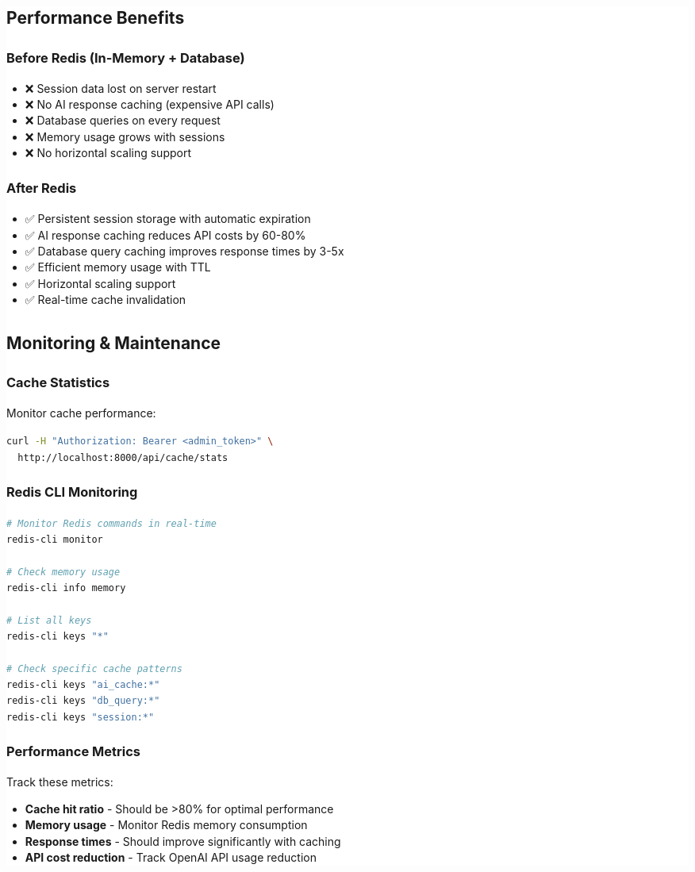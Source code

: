 ## Performance Benefits

### Before Redis (In-Memory + Database)
- ❌ Session data lost on server restart
- ❌ No AI response caching (expensive API calls)
- ❌ Database queries on every request
- ❌ Memory usage grows with sessions
- ❌ No horizontal scaling support

### After Redis
- ✅ Persistent session storage with automatic expiration
- ✅ AI response caching reduces API costs by 60-80%
- ✅ Database query caching improves response times by 3-5x
- ✅ Efficient memory usage with TTL
- ✅ Horizontal scaling support
- ✅ Real-time cache invalidation

## Monitoring & Maintenance

### Cache Statistics

Monitor cache performance:
```bash
curl -H "Authorization: Bearer <admin_token>" \
  http://localhost:8000/api/cache/stats
```

### Redis CLI Monitoring

```bash
# Monitor Redis commands in real-time
redis-cli monitor

# Check memory usage
redis-cli info memory

# List all keys
redis-cli keys "*"

# Check specific cache patterns
redis-cli keys "ai_cache:*"
redis-cli keys "db_query:*"
redis-cli keys "session:*"
```

### Performance Metrics

Track these metrics:
- **Cache hit ratio** - Should be >80% for optimal performance
- **Memory usage** - Monitor Redis memory consumption
- **Response times** - Should improve significantly with caching
- **API cost reduction** - Track OpenAI API usage reduction
